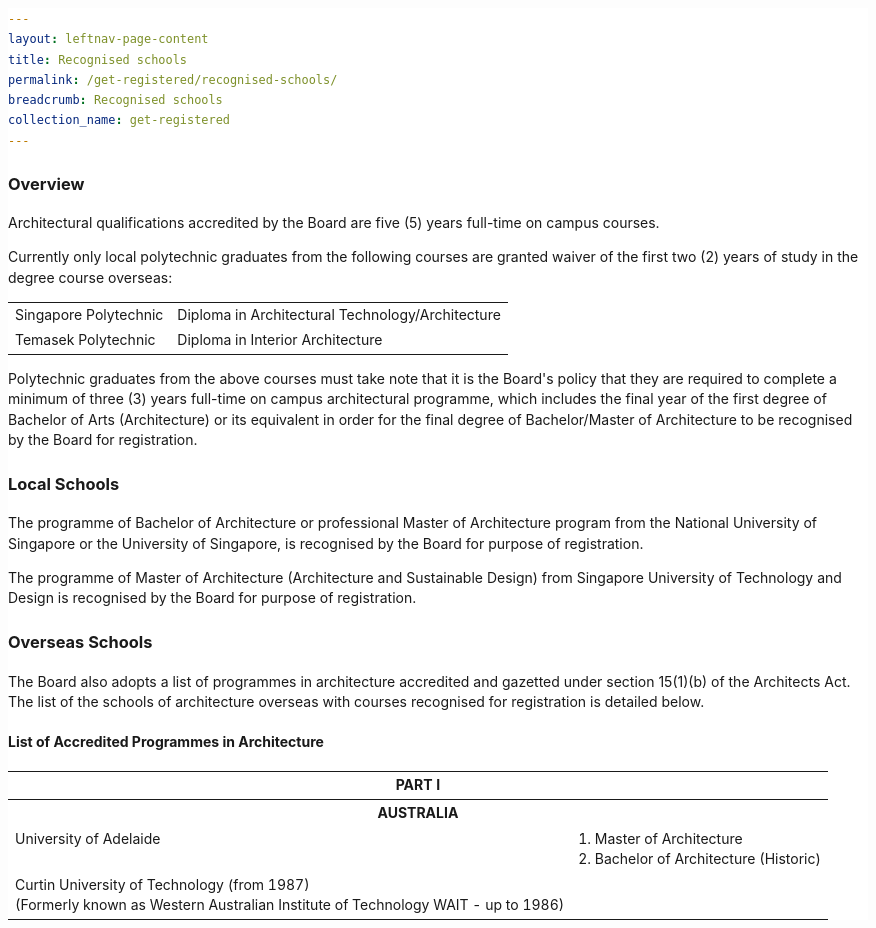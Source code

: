 ```yaml
---
layout: leftnav-page-content
title: Recognised schools
permalink: /get-registered/recognised-schools/
breadcrumb: Recognised schools
collection_name: get-registered
---
```


### **Overview**

Architectural qualifications accredited by the Board are five (5) years full-time on campus courses.

Currently only local polytechnic graduates from the following courses are granted waiver of the first two (2) years of study in the degree course overseas:

<table class="table-v">
  <tr>
    <td>Singapore Polytechnic</td>
    <td>Diploma in Architectural Technology/Architecture</td>
  </tr>
  <tr>
    <td>Temasek Polytechnic</td>
    <td>Diploma in Interior Architecture</td>
  </tr>
</table>

Polytechnic graduates from the above courses must take note that it is the Board's policy that they are required to complete a minimum of three (3) years full-time on campus architectural programme, which includes the final year of the first degree of Bachelor of Arts (Architecture) or its equivalent in order for the final degree of Bachelor/Master of Architecture to be recognised by the Board for registration.

### **Local Schools**

The programme of Bachelor of Architecture or professional Master of Architecture program from the National University of Singapore or the University of Singapore, is recognised by the Board for purpose of registration.

The programme of Master of Architecture (Architecture and Sustainable Design) from Singapore University of Technology and Design is recognised by the Board for purpose of registration.

### **Overseas Schools**

The Board also adopts a list of programmes in architecture accredited and gazetted under section 15(1)(b) of the Architects Act. The list of the schools of architecture overseas with courses recognised for registration is detailed below.

#### **List of Accredited Programmes in Architecture**

<table class="table-h">
	<tr>
		<th colspan="2">PART I</th>
	</tr>
	<tr>
		<th colspan="2">AUSTRALIA</th>
	</tr>
	<tr>
		<td>University of Adelaide</td>
		<td>1. Master of Architecture<br>2. Bachelor of Architecture (Historic)</td>
	</tr>
	<tr>
		<td>Curtin University of Technology (from 1987)<br/>(Formerly known as Western Australian Institute of Technology WAIT - up to 1986)</td>